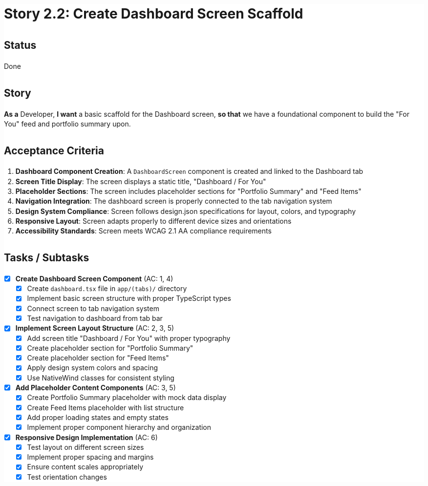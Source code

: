 # Story 2.2: Create Dashboard Screen Scaffold

## Status

Done

## Story

**As a** Developer,
**I want** a basic scaffold for the Dashboard screen,
**so that** we have a foundational component to build the "For You" feed and portfolio summary upon.

## Acceptance Criteria

1. **Dashboard Component Creation**: A `DashboardScreen` component is created and linked to the Dashboard tab
2. **Screen Title Display**: The screen displays a static title, "Dashboard / For You"
3. **Placeholder Sections**: The screen includes placeholder sections for "Portfolio Summary" and "Feed Items"
4. **Navigation Integration**: The dashboard screen is properly connected to the tab navigation system
5. **Design System Compliance**: Screen follows design.json specifications for layout, colors, and typography
6. **Responsive Layout**: Screen adapts properly to different device sizes and orientations
7. **Accessibility Standards**: Screen meets WCAG 2.1 AA compliance requirements

## Tasks / Subtasks

- [x] **Create Dashboard Screen Component** (AC: 1, 4)
  - [x] Create `dashboard.tsx` file in `app/(tabs)/` directory
  - [x] Implement basic screen structure with proper TypeScript types
  - [x] Connect screen to tab navigation system
  - [x] Test navigation to dashboard from tab bar

- [x] **Implement Screen Layout Structure** (AC: 2, 3, 5)
  - [x] Add screen title "Dashboard / For You" with proper typography
  - [x] Create placeholder section for "Portfolio Summary"
  - [x] Create placeholder section for "Feed Items"
  - [x] Apply design system colors and spacing
  - [x] Use NativeWind classes for consistent styling

- [x] **Add Placeholder Content Components** (AC: 3, 5)
  - [x] Create Portfolio Summary placeholder with mock data display
  - [x] Create Feed Items placeholder with list structure
  - [x] Add proper loading states and empty states
  - [x] Implement proper component hierarchy and organization

- [x] **Responsive Design Implementation** (AC: 6)
  - [x] Test layout on different screen sizes
  - [x] Implement proper spacing and margins
  - [x] Ensure content scales appropriately
  - [x] Test orientation changes
